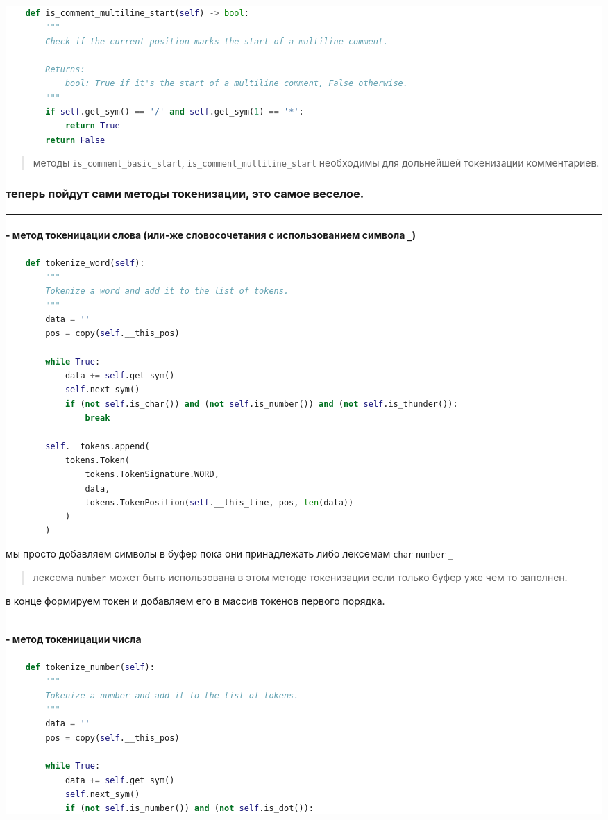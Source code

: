 ```py
    def is_comment_multiline_start(self) -> bool:
        """
        Check if the current position marks the start of a multiline comment.

        Returns:
            bool: True if it's the start of a multiline comment, False otherwise.
        """
        if self.get_sym() == '/' and self.get_sym(1) == '*':
            return True
        return False
```
> методы `is_comment_basic_start`, `is_comment_multiline_start` необходимы для дольнейшей токенизации комментариев.

### теперь пойдут сами методы токенизации, это самое веселое.

---

#### - метод токеницации слова (или-же словосочетания с использованием символа `_`)
```py
    def tokenize_word(self):
        """
        Tokenize a word and add it to the list of tokens.
        """
        data = ''
        pos = copy(self.__this_pos)
        
        while True:
            data += self.get_sym()
            self.next_sym()
            if (not self.is_char()) and (not self.is_number()) and (not self.is_thunder()):
                break
        
        self.__tokens.append(
            tokens.Token(
                tokens.TokenSignature.WORD,
                data,
                tokens.TokenPosition(self.__this_line, pos, len(data))
            )
        )
```
мы просто добавляем символы в буфер пока они принадлежать либо лексемам `char` `number` `_`
> лексема `number` может быть использована в этом методе токенизации если только буфер уже чем то заполнен.

в конце формируем токен и добавляем его в массив токенов первого порядка.

---

#### - метод токеницации числа
```py
    def tokenize_number(self):
        """
        Tokenize a number and add it to the list of tokens.
        """
        data = ''
        pos = copy(self.__this_pos)

        while True:
            data += self.get_sym()
            self.next_sym()
            if (not self.is_number()) and (not self.is_dot()):  
```